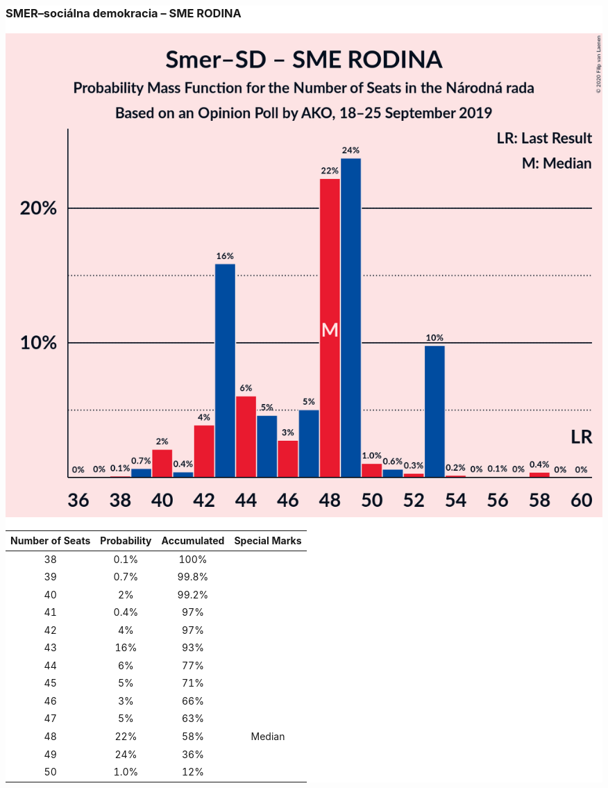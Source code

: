 ### SMER–sociálna demokracia – SME RODINA

![Graph with seats probability mass function not yet produced](2019-09-25-AKO-coalitions-seats-pmf-smer–sd–smerodina.png "Seats Probability Mass Function")

| Number of Seats | Probability | Accumulated | Special Marks |
|:---------------:|:-----------:|:-----------:|:-------------:|
| 38 | 0.1% | 100% |  |
| 39 | 0.7% | 99.8% |  |
| 40 | 2% | 99.2% |  |
| 41 | 0.4% | 97% |  |
| 42 | 4% | 97% |  |
| 43 | 16% | 93% |  |
| 44 | 6% | 77% |  |
| 45 | 5% | 71% |  |
| 46 | 3% | 66% |  |
| 47 | 5% | 63% |  |
| 48 | 22% | 58% | Median |
| 49 | 24% | 36% |  |
| 50 | 1.0% | 12% |  |